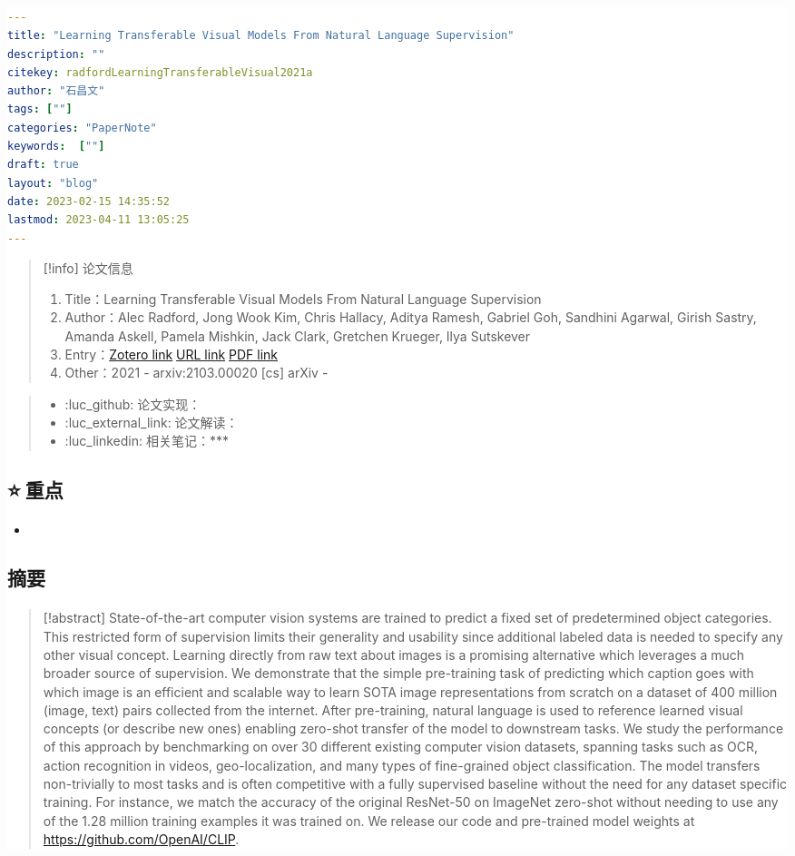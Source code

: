 ```yaml
---
title: "Learning Transferable Visual Models From Natural Language Supervision"
description: ""
citekey: radfordLearningTransferableVisual2021a
author: "石昌文"
tags: [""]
categories: "PaperNote"
keywords:  [""]
draft: true
layout: "blog"
date: 2023-02-15 14:35:52
lastmod: 2023-04-11 13:05:25
---
```


> [!info] 论文信息
>1. Title：Learning Transferable Visual Models From Natural Language Supervision
>2. Author：Alec Radford, Jong Wook Kim, Chris Hallacy, Aditya Ramesh, Gabriel Goh, Sandhini Agarwal, Girish Sastry, Amanda Askell, Pamela Mishkin, Jack Clark, Gretchen Krueger, Ilya Sutskever
>3. Entry：[Zotero link](zotero://select/items/@radfordLearningTransferableVisual2021a) [URL link](http://arxiv.org/abs/2103.00020) [PDF link](<file:///C\:\\Users\\19115\\OneDrive - stu.suda.edu.cn\\Zotero\\Radford et al_2021_Learning Transferable Visual Models From Natural Language Supervision5.pdf,E\:\\mypack\\人生规划\\ 3 _进修\\ 2 _升学\\ 4 _硕士学习\\ 4 _研究\\Zotero\\storage\\ZEPSNSXC\\2103.html>)
>4. Other：2021 - arxiv:2103.00020 [cs]  arXiv   -   

>- :luc_github: 论文实现：
>- :luc_external_link: 论文解读：
>- :luc_linkedin: 相关笔记：***

## ⭐ 重点

- 

## 摘要

> [!abstract] State-of-the-art computer vision systems are trained to predict a fixed set of predetermined object categories. This restricted form of supervision limits their generality and usability since additional labeled data is needed to specify any other visual concept. Learning directly from raw text about images is a promising alternative which leverages a much broader source of supervision. We demonstrate that the simple pre-training task of predicting which caption goes with which image is an efficient and scalable way to learn SOTA image representations from scratch on a dataset of 400 million (image, text) pairs collected from the internet. After pre-training, natural language is used to reference learned visual concepts (or describe new ones) enabling zero-shot transfer of the model to downstream tasks. We study the performance of this approach by benchmarking on over 30 different existing computer vision datasets, spanning tasks such as OCR, action recognition in videos, geo-localization, and many types of fine-grained object classification. The model transfers non-trivially to most tasks and is often competitive with a fully supervised baseline without the need for any dataset specific training. For instance, we match the accuracy of the original ResNet-50 on ImageNet zero-shot without needing to use any of the 1.28 million training examples it was trained on. We release our code and pre-trained model weights at https://github.com/OpenAI/CLIP.
